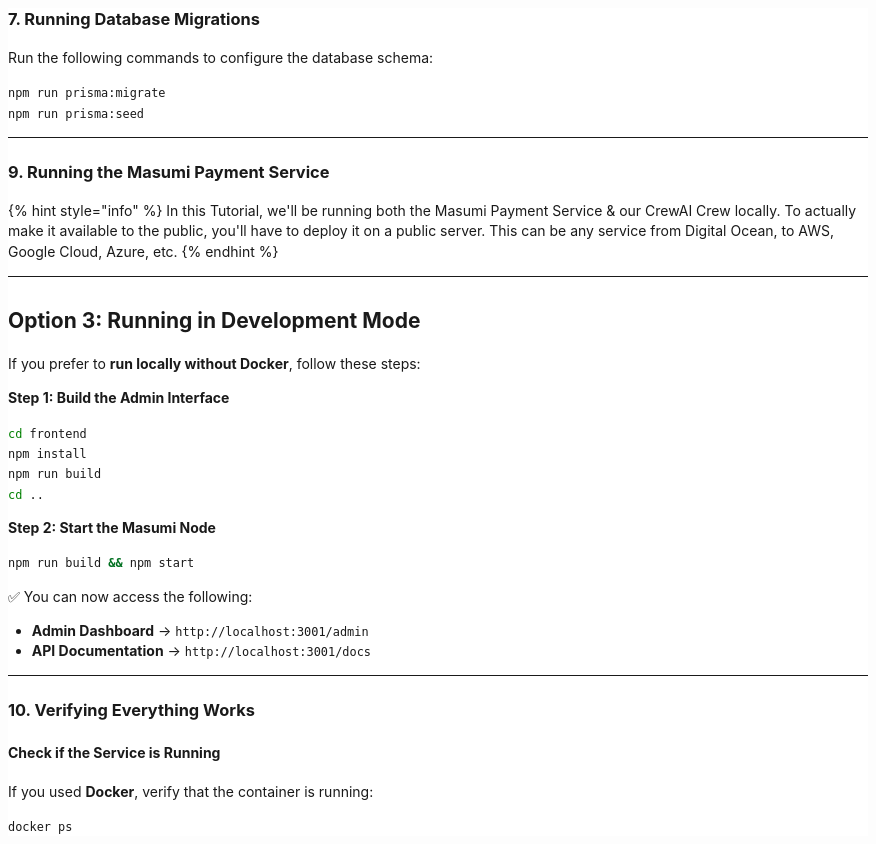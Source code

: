 ### **7. Running Database Migrations**

Run the following commands to configure the database schema:

```bash
npm run prisma:migrate
npm run prisma:seed
```

***

### **9. Running the Masumi Payment Service**

{% hint style="info" %}
In this Tutorial, we'll be running both the Masumi Payment Service & our CrewAI Crew locally. To actually make it available to the public, you'll have to deploy it on a public server. This can be any service from Digital Ocean, to AWS, Google Cloud, Azure, etc.
{% endhint %}

***

## **Option 3: Running in Development Mode**

If you prefer to **run locally without Docker**, follow these steps:

**Step 1: Build the Admin Interface**

```bash
cd frontend
npm install
npm run build
cd ..
```

**Step 2: Start the Masumi Node**

```bash
npm run build && npm start
```

✅ You can now access the following:

* **Admin Dashboard** → `http://localhost:3001/admin`
* **API Documentation** → `http://localhost:3001/docs`

***

### **10. Verifying Everything Works**

#### **Check if the Service is Running**

If you used **Docker**, verify that the container is running:

```bash
docker ps
```
